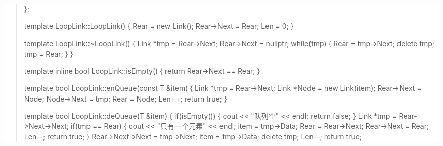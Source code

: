 > };
>
> template <typename T>
> LoopLink<T>::LoopLink()
> {
>     Rear = new Link<T>();
>     Rear->Next = Rear;
>     Len = 0;
> }
>
> template <typename T>
> LoopLink<T>::~LoopLink()
> {
>     Link<T> *tmp = Rear->Next;
>     Rear->Next = nullptr;
>     while(tmp)
>     {
>         Rear = tmp->Next;
>         delete tmp;
>         tmp = Rear;
>     }
> }
>
> template <typename T>
> inline bool LoopLink<T>::isEmpty()
> {
>     return Rear->Next == Rear;
> }
>
> template <typename T>
> bool LoopLink<T>::enQueue(const T &item)
> {
>     Link<T> *tmp = Rear->Next;
>     Link<T> *Node = new Link<T>(item);
>     Rear->Next = Node;
>     Node->Next = tmp;
>     Rear = Node;
>     Len++;
>     return true;
> }
>
> template <typename T>
> bool LoopLink<T>::deQueue(T &item)
> {
>     if(isEmpty())
>     {
>         cout << "队列空" << endl;
>         return false;
>     }
>     Link<T> *tmp = Rear->Next->Next;
>     if(tmp == Rear)
>     {
>         cout << "只有一个元素" << endl;
>         item = tmp->Data;
>         Rear = Rear->Next;
>         Rear->Next = Rear;
>         Len--;
>         return true;
>     }
>     Rear->Next->Next = tmp->Next;
>     item = tmp->Data;
>     delete tmp;
>     Len--;
>     return true;